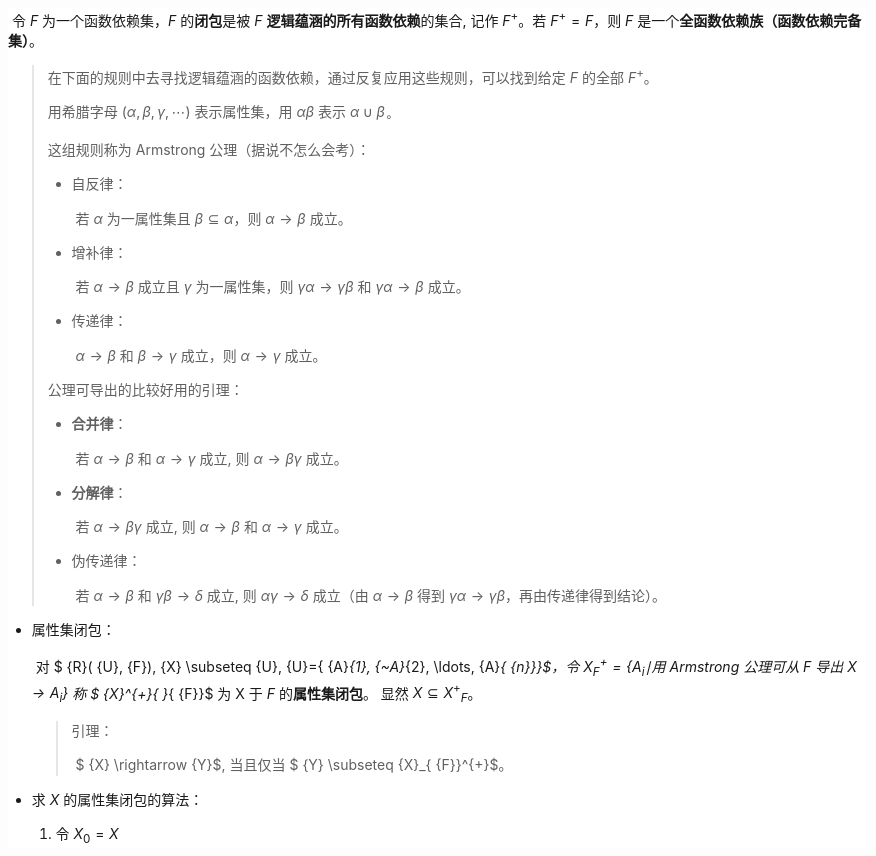   ​	令 $F$ 为一个函数依赖集，$F$ 的**闭包**是被 $F$ **逻辑蕴涵的所有函数依赖**的集合, 记作 $F^{+}$。若 $F^+=F$，则 $F$ 是一个**全函数依赖族（函数依赖完备集）**。

  > 在下面的规则中去寻找逻辑蕴涵的函数依赖，通过反复应用这些规则，可以找到给定 $F$ 的全部 $F^{+}$。
  >
  > 用希腊字母 $(\alpha, \beta, \gamma, \cdots)$ 表示属性集，用 $\alpha \beta$ 表示 $\alpha \cup \beta_{\circ}$
  >
  > 这组规则称为 Armstrong 公理（据说不怎么会考）：
  >
  > - 自反律：
  >
  >   ​	若 $\alpha$ 为一属性集且 $\beta \subseteq \alpha$，则 $\alpha \rightarrow \beta$ 成立。
  >
  > - 增补律：
  >
  >   ​	若 $\alpha \rightarrow \beta$ 成立且 $\gamma$ 为一属性集，则 $\gamma \alpha \rightarrow \gamma \beta$ 和 $\gamma \alpha \rightarrow \beta$ 成立。
  >
  > - 传递律：
  >
  >   ​	$\alpha \rightarrow \beta$ 和 $\beta \rightarrow \gamma$ 成立，则 $\alpha \rightarrow \gamma$ 成立。
  >
  > 公理可导出的比较好用的引理：
  >
  > + **合并律**：
  >
  >   ​	若 $\alpha \rightarrow \beta$ 和 $\alpha \rightarrow \gamma$ 成立, 则 $\alpha \rightarrow \beta \gamma$ 成立。
  >
  > + **分解律**：
  >
  >   ​	若 $\alpha \rightarrow \beta \gamma$ 成立, 则 $\alpha \rightarrow \beta$ 和 $\alpha \rightarrow \gamma$ 成立。
  >
  > + 伪传递律：
  >
  >   ​	若 $\alpha \rightarrow \beta$ 和 $\gamma \beta \rightarrow \delta$ 成立, 则 $\alpha \gamma \rightarrow \delta$ 成立（由 $\alpha \rightarrow \beta$ 得到 $\gamma\alpha \rightarrow \gamma\beta$，再由传递律得到结论）。

+ 属性集闭包：
  
  ​	对 $  {R}(  {U},   {F}),   {X} \subseteq   {U},   {U}=\{  {A}_{1},  {~A}_{2}, \ldots,   {A}_{ {n}}\}$，令 ${X}^{+}_{F}=\{  {A}_{  {i}} \mid$用 $\text{Armstrong}$ 公理可从 $F$ 导出 ${X} \rightarrow   {A}_{  {i}}\}$ 称 $  {X}^{+}{ }_{ {F}}$ 为 X 于 $F$ 的**属性集闭包**。
  显然 $X \subseteq X^{+}{ }_{F}$。

  > 引理：
  >
  > ​	$  {X} \rightarrow   {Y}$, 当且仅当 $  {Y} \subseteq   {X}_{  {F}}^{+}$。
  
+ 求 $X$ 的属性集闭包的算法：
  
  1. 令 $X_0=X$
  